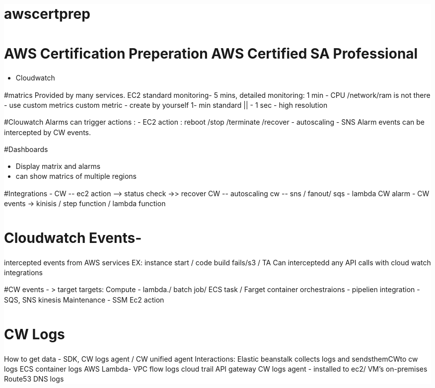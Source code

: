 # awscertprep
# AWS Certification Preperation AWS Certified SA Professional 

* Cloudwatch

#matrics
Provided by many services.
EC2 standard monitoring- 5 mins, detailed monitoring: 1 min - CPU /network/ram is not there - use custom metrics
custom metric - create by yourself 1- min standard || - 1 sec - high resolution

#Clouwatch Alarms
can trigger actions :
	- EC2 action : reboot /stop /terminate /recover 
	- autoscaling 
	- SNS
Alarm events can be intercepted by CW events.

#Dashboards
- Display matrix and alarms
- can show matrics of multiple regions

#Integrations - 
CW -- ec2 action --> status check ->> recover
CW -- autoscaling 
cw -- sns / fanout/ sqs - lambda
CW alarm - CW events -> kinisis / step function / lambda function 

# Cloudwatch Events-
intercepted events  from AWS services
EX: instance start / code build fails/s3 / TA
Can interceptedd any	API calls with cloud watch integrations


#CW events - > target
targets: 
Compute - lambda./ batch job/ ECS task / Farget container
orchestraions - pipelien
integration - SQS, SNS kinesis
Maintenance - SSM Ec2 action	

# CW Logs 
How to get data - SDK, CW logs agent / CW unified agent
Interactions: Elastic beanstalk collects logs and sendsthemCWto cw logs
ECS container logs
AWS Lambda- 
VPC flow logs
cloud trail
API gateway
CW logs agent - installed to ec2/ VM’s on-premises
Route53 DNS logs
